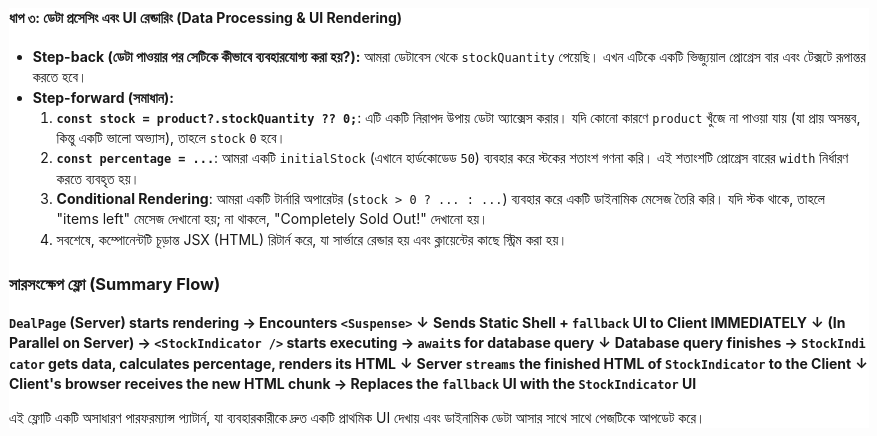 
#### ধাপ ৩: ডেটা প্রসেসিং এবং UI রেন্ডারিং (Data Processing & UI Rendering)

*   **Step-back (ডেটা পাওয়ার পর সেটিকে কীভাবে ব্যবহারযোগ্য করা হয়?):** আমরা ডেটাবেস থেকে `stockQuantity` পেয়েছি। এখন এটিকে একটি ভিজ্যুয়াল প্রোগ্রেস বার এবং টেক্সটে রূপান্তর করতে হবে।
*   **Step-forward (সমাধান):**
    1.  **`const stock = product?.stockQuantity ?? 0;`**: এটি একটি নিরাপদ উপায় ডেটা অ্যাক্সেস করার। যদি কোনো কারণে `product` খুঁজে না পাওয়া যায় (যা প্রায় অসম্ভব, কিন্তু একটি ভালো অভ্যাস), তাহলে `stock` `0` হবে।
    2.  **`const percentage = ...`**: আমরা একটি `initialStock` (এখানে হার্ডকোডেড `50`) ব্যবহার করে স্টকের শতাংশ গণনা করি। এই শতাংশটি প্রোগ্রেস বারের `width` নির্ধারণ করতে ব্যবহৃত হয়।
    3.  **Conditional Rendering**: আমরা একটি টার্নারি অপারেটর (`stock > 0 ? ... : ...`) ব্যবহার করে একটি ডাইনামিক মেসেজ তৈরি করি। যদি স্টক থাকে, তাহলে "items left" মেসেজ দেখানো হয়; না থাকলে, "Completely Sold Out!" দেখানো হয়।
    4.  সবশেষে, কম্পোনেন্টটি চূড়ান্ত JSX (HTML) রিটার্ন করে, যা সার্ভারে রেন্ডার হয় এবং ক্লায়েন্টের কাছে স্ট্রিম করা হয়।

### সারসংক্ষেপ ফ্লো (Summary Flow)

**`DealPage` (Server) starts rendering → Encounters `<Suspense>`**
**↓**
**Sends Static Shell + `fallback` UI to Client IMMEDIATELY**
**↓**
**(In Parallel on Server) → `<StockIndicator />` starts executing → `await`s for database query**
**↓**
**Database query finishes → `StockIndicator` gets data, calculates percentage, renders its HTML**
**↓**
**Server `streams` the finished HTML of `StockIndicator` to the Client**
**↓**
**Client's browser receives the new HTML chunk → Replaces the `fallback` UI with the `StockIndicator` UI**

এই ফ্লোটি একটি অসাধারণ পারফরম্যান্স প্যাটার্ন, যা ব্যবহারকারীকে দ্রুত একটি প্রাথমিক UI দেখায় এবং ডাইনামিক ডেটা আসার সাথে সাথে পেজটিকে আপডেট করে।
